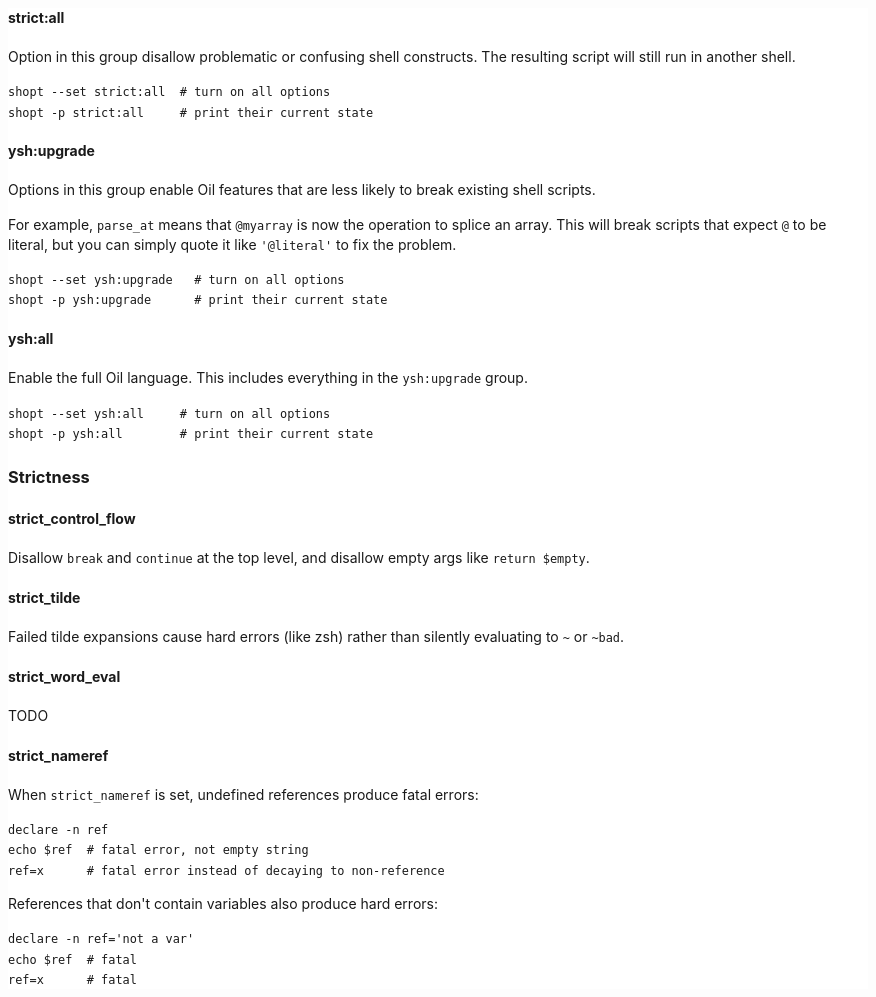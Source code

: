
<h4 id="strict:all">strict:all</h4>

Option in this group disallow problematic or confusing shell constructs.  The
resulting script will still run in another shell.

    shopt --set strict:all  # turn on all options
    shopt -p strict:all     # print their current state

<h4 id="ysh:upgrade">ysh:upgrade</h4>

Options in this group enable Oil features that are less likely to break
existing shell scripts.

For example, `parse_at` means that `@myarray` is now the operation to splice
an array.  This will break scripts that expect `@` to be literal, but you can
simply quote it like `'@literal'` to fix the problem.

    shopt --set ysh:upgrade   # turn on all options
    shopt -p ysh:upgrade      # print their current state

<h4 id="ysh:all">ysh:all</h4>

Enable the full Oil language.  This includes everything in the `ysh:upgrade`
group.

    shopt --set ysh:all     # turn on all options
    shopt -p ysh:all        # print their current state

### Strictness

#### strict_control_flow

Disallow `break` and `continue` at the top level, and disallow empty args like
`return $empty`.

#### strict_tilde

Failed tilde expansions cause hard errors (like zsh) rather than silently
evaluating to `~` or `~bad`.

#### strict_word_eval

TODO

#### strict_nameref

When `strict_nameref` is set, undefined references produce fatal errors:

    declare -n ref
    echo $ref  # fatal error, not empty string
    ref=x      # fatal error instead of decaying to non-reference

References that don't contain variables also produce hard errors:

    declare -n ref='not a var'
    echo $ref  # fatal
    ref=x      # fatal
